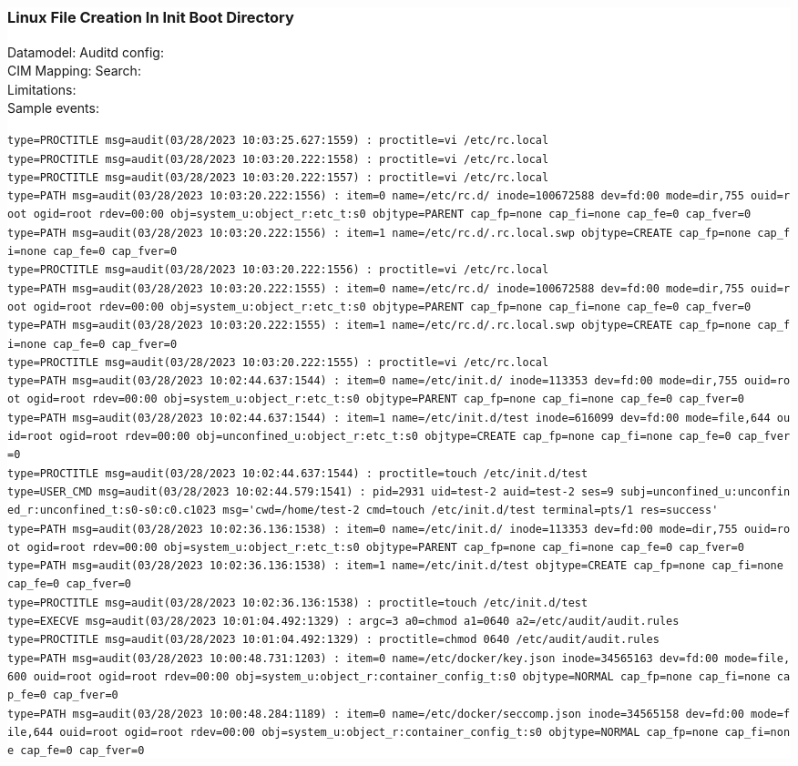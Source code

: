 
### Linux File Creation In Init Boot Directory

Datamodel: 
Auditd config:   
CIM Mapping: 
Search:  
Limitations:   
Sample events:    

```
type=PROCTITLE msg=audit(03/28/2023 10:03:25.627:1559) : proctitle=vi /etc/rc.local 
type=PROCTITLE msg=audit(03/28/2023 10:03:20.222:1558) : proctitle=vi /etc/rc.local 
type=PROCTITLE msg=audit(03/28/2023 10:03:20.222:1557) : proctitle=vi /etc/rc.local 
type=PATH msg=audit(03/28/2023 10:03:20.222:1556) : item=0 name=/etc/rc.d/ inode=100672588 dev=fd:00 mode=dir,755 ouid=root ogid=root rdev=00:00 obj=system_u:object_r:etc_t:s0 objtype=PARENT cap_fp=none cap_fi=none cap_fe=0 cap_fver=0 
type=PATH msg=audit(03/28/2023 10:03:20.222:1556) : item=1 name=/etc/rc.d/.rc.local.swp objtype=CREATE cap_fp=none cap_fi=none cap_fe=0 cap_fver=0 
type=PROCTITLE msg=audit(03/28/2023 10:03:20.222:1556) : proctitle=vi /etc/rc.local 
type=PATH msg=audit(03/28/2023 10:03:20.222:1555) : item=0 name=/etc/rc.d/ inode=100672588 dev=fd:00 mode=dir,755 ouid=root ogid=root rdev=00:00 obj=system_u:object_r:etc_t:s0 objtype=PARENT cap_fp=none cap_fi=none cap_fe=0 cap_fver=0 
type=PATH msg=audit(03/28/2023 10:03:20.222:1555) : item=1 name=/etc/rc.d/.rc.local.swp objtype=CREATE cap_fp=none cap_fi=none cap_fe=0 cap_fver=0 
type=PROCTITLE msg=audit(03/28/2023 10:03:20.222:1555) : proctitle=vi /etc/rc.local 
type=PATH msg=audit(03/28/2023 10:02:44.637:1544) : item=0 name=/etc/init.d/ inode=113353 dev=fd:00 mode=dir,755 ouid=root ogid=root rdev=00:00 obj=system_u:object_r:etc_t:s0 objtype=PARENT cap_fp=none cap_fi=none cap_fe=0 cap_fver=0 
type=PATH msg=audit(03/28/2023 10:02:44.637:1544) : item=1 name=/etc/init.d/test inode=616099 dev=fd:00 mode=file,644 ouid=root ogid=root rdev=00:00 obj=unconfined_u:object_r:etc_t:s0 objtype=CREATE cap_fp=none cap_fi=none cap_fe=0 cap_fver=0 
type=PROCTITLE msg=audit(03/28/2023 10:02:44.637:1544) : proctitle=touch /etc/init.d/test 
type=USER_CMD msg=audit(03/28/2023 10:02:44.579:1541) : pid=2931 uid=test-2 auid=test-2 ses=9 subj=unconfined_u:unconfined_r:unconfined_t:s0-s0:c0.c1023 msg='cwd=/home/test-2 cmd=touch /etc/init.d/test terminal=pts/1 res=success' 
type=PATH msg=audit(03/28/2023 10:02:36.136:1538) : item=0 name=/etc/init.d/ inode=113353 dev=fd:00 mode=dir,755 ouid=root ogid=root rdev=00:00 obj=system_u:object_r:etc_t:s0 objtype=PARENT cap_fp=none cap_fi=none cap_fe=0 cap_fver=0 
type=PATH msg=audit(03/28/2023 10:02:36.136:1538) : item=1 name=/etc/init.d/test objtype=CREATE cap_fp=none cap_fi=none cap_fe=0 cap_fver=0 
type=PROCTITLE msg=audit(03/28/2023 10:02:36.136:1538) : proctitle=touch /etc/init.d/test 
type=EXECVE msg=audit(03/28/2023 10:01:04.492:1329) : argc=3 a0=chmod a1=0640 a2=/etc/audit/audit.rules 
type=PROCTITLE msg=audit(03/28/2023 10:01:04.492:1329) : proctitle=chmod 0640 /etc/audit/audit.rules 
type=PATH msg=audit(03/28/2023 10:00:48.731:1203) : item=0 name=/etc/docker/key.json inode=34565163 dev=fd:00 mode=file,600 ouid=root ogid=root rdev=00:00 obj=system_u:object_r:container_config_t:s0 objtype=NORMAL cap_fp=none cap_fi=none cap_fe=0 cap_fver=0 
type=PATH msg=audit(03/28/2023 10:00:48.284:1189) : item=0 name=/etc/docker/seccomp.json inode=34565158 dev=fd:00 mode=file,644 ouid=root ogid=root rdev=00:00 obj=system_u:object_r:container_config_t:s0 objtype=NORMAL cap_fp=none cap_fi=none cap_fe=0 cap_fver=0 
```  
